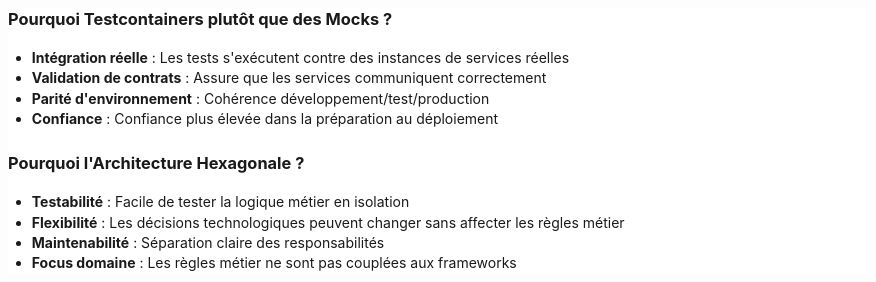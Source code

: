 ### Pourquoi Testcontainers plutôt que des Mocks ?
- **Intégration réelle** : Les tests s'exécutent contre des instances de services réelles
- **Validation de contrats** : Assure que les services communiquent correctement
- **Parité d'environnement** : Cohérence développement/test/production
- **Confiance** : Confiance plus élevée dans la préparation au déploiement

### Pourquoi l'Architecture Hexagonale ?
- **Testabilité** : Facile de tester la logique métier en isolation
- **Flexibilité** : Les décisions technologiques peuvent changer sans affecter les règles métier
- **Maintenabilité** : Séparation claire des responsabilités
- **Focus domaine** : Les règles métier ne sont pas couplées aux frameworks